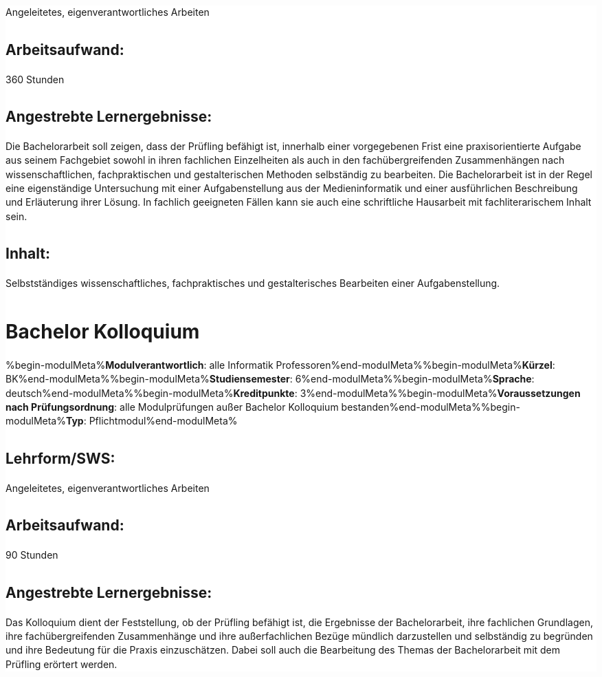 Angeleitetes, eigenverantwortliches Arbeiten


## Arbeitsaufwand:

360 Stunden


## Angestrebte Lernergebnisse:

Die Bachelorarbeit soll zeigen, dass der Prüfling befähigt ist, innerhalb einer vorgegebenen Frist eine praxisorientierte Aufgabe aus seinem Fachgebiet sowohl in ihren fachlichen Einzelheiten als auch in den fachübergreifenden Zusammenhängen nach wissenschaftlichen, fachpraktischen und gestalterischen Methoden selbständig zu bearbeiten. Die Bachelorarbeit ist in der Regel eine eigenständige Untersuchung mit einer Aufgabenstellung aus der Medieninformatik und einer ausführlichen Beschreibung und Erläuterung ihrer Lösung. In fachlich geeigneten Fällen kann sie auch eine schriftliche Hausarbeit mit fachliterarischem Inhalt sein.


## Inhalt:

Selbstständiges wissenschaftliches, fachpraktisches und gestalterisches Bearbeiten einer Aufgabenstellung.



# Bachelor Kolloquium



%begin-modulMeta%**Modulverantwortlich**: alle Informatik Professoren%end-modulMeta%%begin-modulMeta%**Kürzel**: BK%end-modulMeta%%begin-modulMeta%**Studiensemester**: 6%end-modulMeta%%begin-modulMeta%**Sprache**: deutsch%end-modulMeta%%begin-modulMeta%**Kreditpunkte**: 3%end-modulMeta%%begin-modulMeta%**Voraussetzungen nach Prüfungsordnung**: alle Modulprüfungen außer Bachelor Kolloquium bestanden%end-modulMeta%%begin-modulMeta%**Typ**: Pflichtmodul%end-modulMeta%


## Lehrform/SWS:

Angeleitetes, eigenverantwortliches Arbeiten


## Arbeitsaufwand:

90 Stunden


## Angestrebte Lernergebnisse:

Das Kolloquium dient der Feststellung, ob der Prüfling befähigt ist, die Ergebnisse der Bachelorarbeit, ihre fachlichen Grundlagen, ihre fachübergreifenden Zusammenhänge und ihre außerfachlichen Bezüge mündlich darzustellen und selbständig zu begründen und ihre Bedeutung für die Praxis einzuschätzen. Dabei soll auch die Bearbeitung des Themas der Bachelorarbeit mit dem Prüfling erörtert werden.
